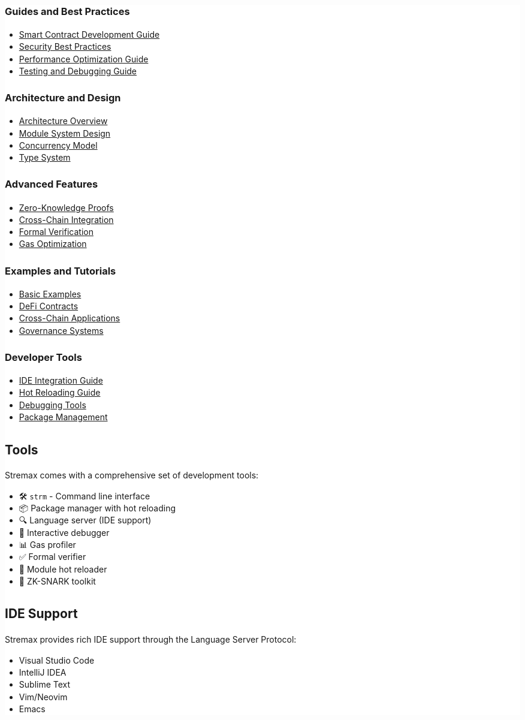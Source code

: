### Guides and Best Practices
- [Smart Contract Development Guide](docs/smart-contracts/README.md)
- [Security Best Practices](docs/best-practices.md)
- [Performance Optimization Guide](docs/performance.md)
- [Testing and Debugging Guide](docs/testing.md)

### Architecture and Design
- [Architecture Overview](docs/architecture.md)
- [Module System Design](docs/README.md)
- [Concurrency Model](docs/concurrency.md)
- [Type System](docs/type-system.md)

### Advanced Features
- [Zero-Knowledge Proofs](docs/zk-proofs.md)
- [Cross-Chain Integration](docs/cross-chain.md)
- [Formal Verification](docs/verification.md)
- [Gas Optimization](docs/gas-optimization.md)

### Examples and Tutorials
- [Basic Examples](examples/basic/)
- [DeFi Contracts](examples/defi/)
- [Cross-Chain Applications](examples/cross-chain/)
- [Governance Systems](examples/governance/)

### Developer Tools
- [IDE Integration Guide](docs/ide-support.md)
- [Hot Reloading Guide](docs/hot-reloading.md)
- [Debugging Tools](docs/debugging.md)
- [Package Management](docs/package-management.md)

## Tools

Stremax comes with a comprehensive set of development tools:

- 🛠️ `strm` - Command line interface
- 📦 Package manager with hot reloading
- 🔍 Language server (IDE support)
- 🐛 Interactive debugger
- 📊 Gas profiler
- ✅ Formal verifier
- 🔄 Module hot reloader
- 🧪 ZK-SNARK toolkit

## IDE Support

Stremax provides rich IDE support through the Language Server Protocol:

- Visual Studio Code
- IntelliJ IDEA
- Sublime Text
- Vim/Neovim
- Emacs
